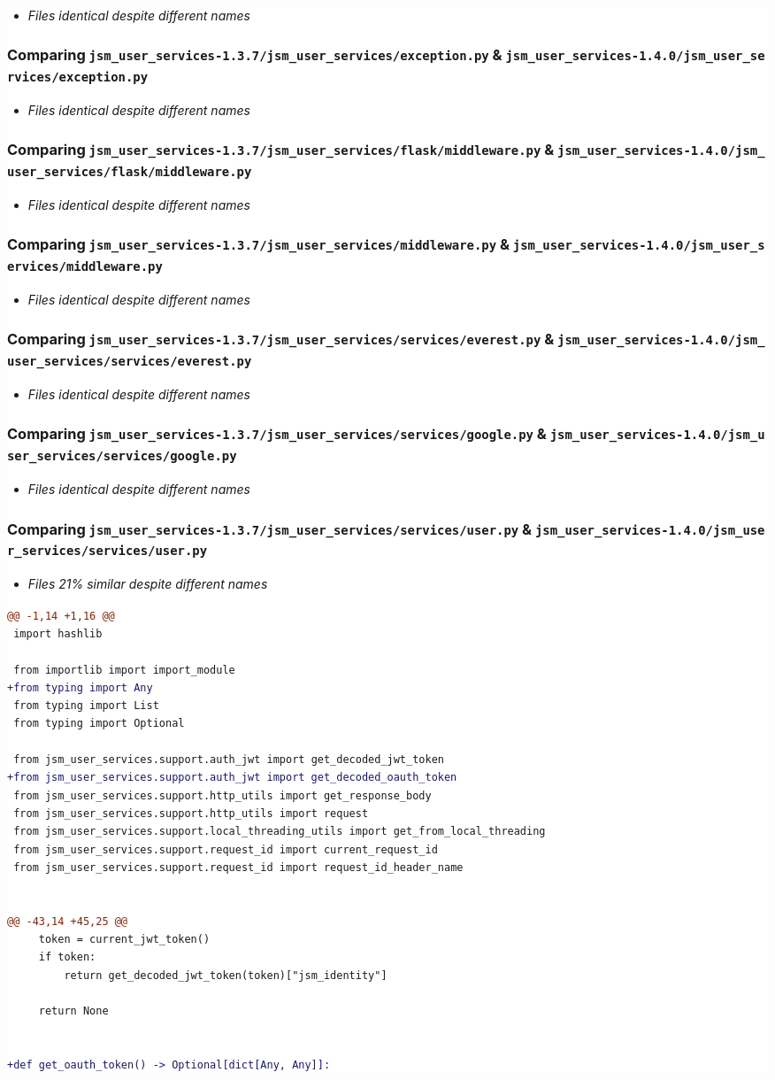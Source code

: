  * *Files identical despite different names*

### Comparing `jsm_user_services-1.3.7/jsm_user_services/exception.py` & `jsm_user_services-1.4.0/jsm_user_services/exception.py`

 * *Files identical despite different names*

### Comparing `jsm_user_services-1.3.7/jsm_user_services/flask/middleware.py` & `jsm_user_services-1.4.0/jsm_user_services/flask/middleware.py`

 * *Files identical despite different names*

### Comparing `jsm_user_services-1.3.7/jsm_user_services/middleware.py` & `jsm_user_services-1.4.0/jsm_user_services/middleware.py`

 * *Files identical despite different names*

### Comparing `jsm_user_services-1.3.7/jsm_user_services/services/everest.py` & `jsm_user_services-1.4.0/jsm_user_services/services/everest.py`

 * *Files identical despite different names*

### Comparing `jsm_user_services-1.3.7/jsm_user_services/services/google.py` & `jsm_user_services-1.4.0/jsm_user_services/services/google.py`

 * *Files identical despite different names*

### Comparing `jsm_user_services-1.3.7/jsm_user_services/services/user.py` & `jsm_user_services-1.4.0/jsm_user_services/services/user.py`

 * *Files 21% similar despite different names*

```diff
@@ -1,14 +1,16 @@
 import hashlib
 
 from importlib import import_module
+from typing import Any
 from typing import List
 from typing import Optional
 
 from jsm_user_services.support.auth_jwt import get_decoded_jwt_token
+from jsm_user_services.support.auth_jwt import get_decoded_oauth_token
 from jsm_user_services.support.http_utils import get_response_body
 from jsm_user_services.support.http_utils import request
 from jsm_user_services.support.local_threading_utils import get_from_local_threading
 from jsm_user_services.support.request_id import current_request_id
 from jsm_user_services.support.request_id import request_id_header_name
 
 
@@ -43,14 +45,25 @@
     token = current_jwt_token()
     if token:
         return get_decoded_jwt_token(token)["jsm_identity"]
 
     return None
 
 
+def get_oauth_token() -> Optional[dict[Any, Any]]:
```